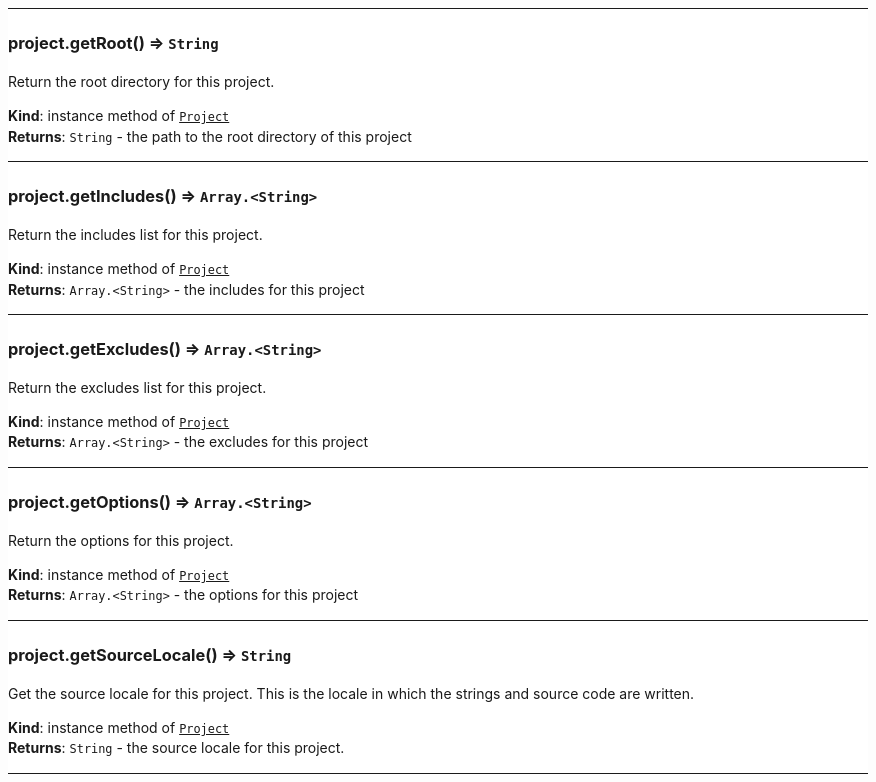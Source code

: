 * * *

<a name="Project+getRoot"></a>

### project.getRoot() ⇒ <code>String</code>
Return the root directory for this project.

**Kind**: instance method of [<code>Project</code>](#Project)  
**Returns**: <code>String</code> - the path to the root directory of this project  

* * *

<a name="Project+getIncludes"></a>

### project.getIncludes() ⇒ <code>Array.&lt;String&gt;</code>
Return the includes list for this project.

**Kind**: instance method of [<code>Project</code>](#Project)  
**Returns**: <code>Array.&lt;String&gt;</code> - the includes for this project  

* * *

<a name="Project+getExcludes"></a>

### project.getExcludes() ⇒ <code>Array.&lt;String&gt;</code>
Return the excludes list for this project.

**Kind**: instance method of [<code>Project</code>](#Project)  
**Returns**: <code>Array.&lt;String&gt;</code> - the excludes for this project  

* * *

<a name="Project+getOptions"></a>

### project.getOptions() ⇒ <code>Array.&lt;String&gt;</code>
Return the options for this project.

**Kind**: instance method of [<code>Project</code>](#Project)  
**Returns**: <code>Array.&lt;String&gt;</code> - the options for this project  

* * *

<a name="Project+getSourceLocale"></a>

### project.getSourceLocale() ⇒ <code>String</code>
Get the source locale for this project. This is the locale in
which the strings and source code are written.

**Kind**: instance method of [<code>Project</code>](#Project)  
**Returns**: <code>String</code> - the source locale for this project.  

* * *

<a name="Project+getLocales"></a>
